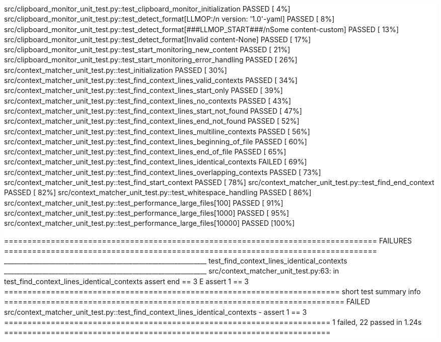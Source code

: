 src/clipboard_monitor_unit_test.py::test_clipboard_monitor_initialization PASSED                                                                                    [  4%]
src/clipboard_monitor_unit_test.py::test_detect_format[LLMOP:/n  version: '1.0'-yaml] PASSED                                                                        [  8%]
src/clipboard_monitor_unit_test.py::test_detect_format[###LLMOP_START###/nSome content-custom] PASSED                                                               [ 13%]
src/clipboard_monitor_unit_test.py::test_detect_format[Invalid content-None] PASSED                                                                                 [ 17%]
src/clipboard_monitor_unit_test.py::test_start_monitoring_new_content PASSED                                                                                        [ 21%]
src/clipboard_monitor_unit_test.py::test_start_monitoring_error_handling PASSED                                                                                     [ 26%]
src/context_matcher_unit_test.py::test_initialization PASSED                                                                                                        [ 30%]
src/context_matcher_unit_test.py::test_find_context_lines_valid_contexts PASSED                                                                                     [ 34%]
src/context_matcher_unit_test.py::test_find_context_lines_start_only PASSED                                                                                         [ 39%]
src/context_matcher_unit_test.py::test_find_context_lines_no_contexts PASSED                                                                                        [ 43%]
src/context_matcher_unit_test.py::test_find_context_lines_start_not_found PASSED                                                                                    [ 47%]
src/context_matcher_unit_test.py::test_find_context_lines_end_not_found PASSED                                                                                      [ 52%]
src/context_matcher_unit_test.py::test_find_context_lines_multiline_contexts PASSED                                                                                 [ 56%]
src/context_matcher_unit_test.py::test_find_context_lines_beginning_of_file PASSED                                                                                  [ 60%]
src/context_matcher_unit_test.py::test_find_context_lines_end_of_file PASSED                                                                                        [ 65%]
src/context_matcher_unit_test.py::test_find_context_lines_identical_contexts FAILED                                                                                 [ 69%]
src/context_matcher_unit_test.py::test_find_context_lines_overlapping_contexts PASSED                                                                               [ 73%]
src/context_matcher_unit_test.py::test_find_start_context PASSED                                                                                                    [ 78%]
src/context_matcher_unit_test.py::test_find_end_context PASSED                                                                                                      [ 82%]
src/context_matcher_unit_test.py::test_whitespace_handling PASSED                                                                                                   [ 86%]
src/context_matcher_unit_test.py::test_performance_large_files[100] PASSED                                                                                          [ 91%]
src/context_matcher_unit_test.py::test_performance_large_files[1000] PASSED                                                                                         [ 95%]
src/context_matcher_unit_test.py::test_performance_large_files[10000] PASSED                                                                                        [100%]

================================================================================ FAILURES ================================================================================
_______________________________________________________________ test_find_context_lines_identical_contexts _______________________________________________________________
src/context_matcher_unit_test.py:63: in test_find_context_lines_identical_contexts
    assert end == 3
E   assert 1 == 3
======================================================================== short test summary info =========================================================================
FAILED src/context_matcher_unit_test.py::test_find_context_lines_identical_contexts - assert 1 == 3
====================================================================== 1 failed, 22 passed in 1.24s ======================================================================
